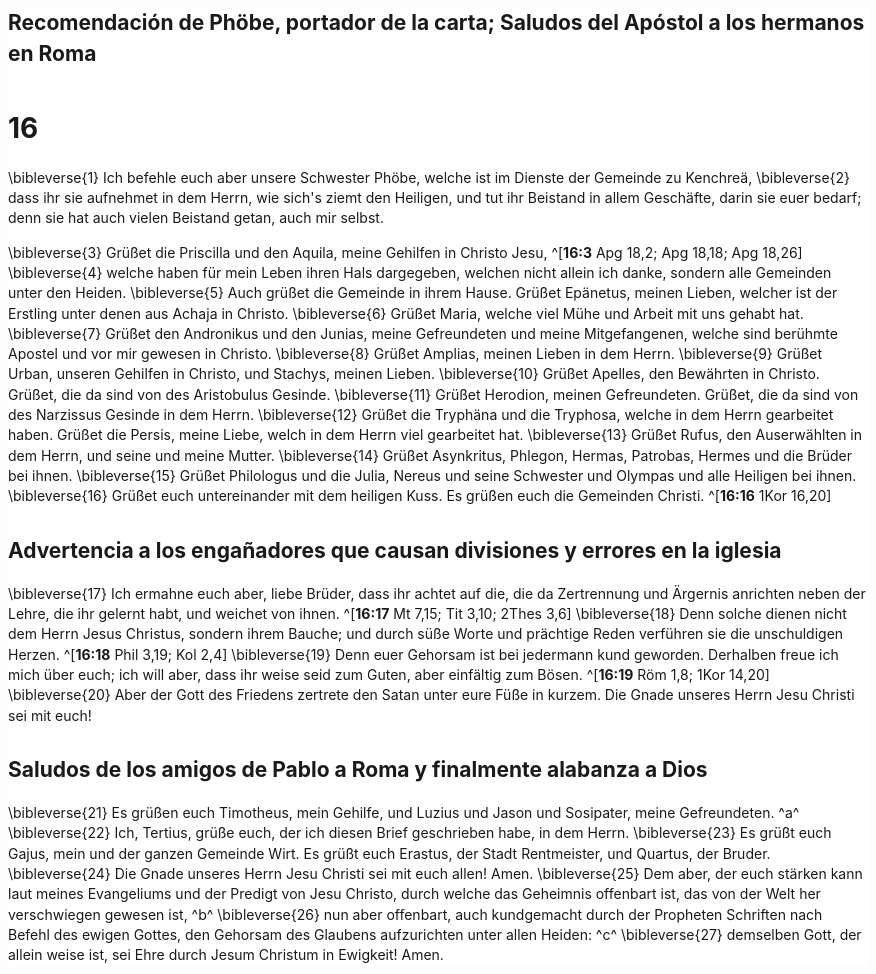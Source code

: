 
## Recomendación de Phöbe, portador de la carta; Saludos del Apóstol a los hermanos en Roma
# 16
\bibleverse{1} Ich befehle euch aber unsere Schwester Phöbe, welche ist im Dienste der Gemeinde zu Kenchreä, \bibleverse{2} dass ihr sie aufnehmet in dem Herrn, wie sich's ziemt den Heiligen, und tut ihr Beistand in allem Geschäfte, darin sie euer bedarf; denn sie hat auch vielen Beistand getan, auch mir selbst. 

\bibleverse{3} Grüßet die Priscilla und den Aquila, meine Gehilfen in Christo Jesu, ^[**16:3** Apg 18,2; Apg 18,18; Apg 18,26] \bibleverse{4} welche haben für mein Leben ihren Hals dargegeben, welchen nicht allein ich danke, sondern alle Gemeinden unter den Heiden. \bibleverse{5} Auch grüßet die Gemeinde in ihrem Hause. Grüßet Epänetus, meinen Lieben, welcher ist der Erstling unter denen aus Achaja in Christo. \bibleverse{6} Grüßet Maria, welche viel Mühe und Arbeit mit uns gehabt hat. \bibleverse{7} Grüßet den Andronikus und den Junias, meine Gefreundeten und meine Mitgefangenen, welche sind berühmte Apostel und vor mir gewesen in Christo. \bibleverse{8} Grüßet Amplias, meinen Lieben in dem Herrn. \bibleverse{9} Grüßet Urban, unseren Gehilfen in Christo, und Stachys, meinen Lieben. \bibleverse{10} Grüßet Apelles, den Bewährten in Christo. Grüßet, die da sind von des Aristobulus Gesinde. \bibleverse{11} Grüßet Herodion, meinen Gefreundeten. Grüßet, die da sind von des Narzissus Gesinde in dem Herrn. \bibleverse{12} Grüßet die Tryphäna und die Tryphosa, welche in dem Herrn gearbeitet haben. Grüßet die Persis, meine Liebe, welch in dem Herrn viel gearbeitet hat. \bibleverse{13} Grüßet Rufus, den Auserwählten in dem Herrn, und seine und meine Mutter. \bibleverse{14} Grüßet Asynkritus, Phlegon, Hermas, Patrobas, Hermes und die Brüder bei ihnen. \bibleverse{15} Grüßet Philologus und die Julia, Nereus und seine Schwester und Olympas und alle Heiligen bei ihnen. \bibleverse{16} Grüßet euch untereinander mit dem heiligen Kuss. Es grüßen euch die Gemeinden Christi. ^[**16:16** 1Kor 16,20] 
 

## Advertencia a los engañadores que causan divisiones y errores en la iglesia
\bibleverse{17} Ich ermahne euch aber, liebe Brüder, dass ihr achtet auf die, die da Zertrennung und Ärgernis anrichten neben der Lehre, die ihr gelernt habt, und weichet von ihnen. ^[**16:17** Mt 7,15; Tit 3,10; 2Thes 3,6] \bibleverse{18} Denn solche dienen nicht dem Herrn Jesus Christus, sondern ihrem Bauche; und durch süße Worte und prächtige Reden verführen sie die unschuldigen Herzen. ^[**16:18** Phil 3,19; Kol 2,4] \bibleverse{19} Denn euer Gehorsam ist bei jedermann kund geworden. Derhalben freue ich mich über euch; ich will aber, dass ihr weise seid zum Guten, aber einfältig zum Bösen. ^[**16:19** Röm 1,8; 1Kor 14,20] \bibleverse{20} Aber der Gott des Friedens zertrete den Satan unter eure Füße in kurzem. Die Gnade unseres Herrn Jesu Christi sei mit euch!
  

## Saludos de los amigos de Pablo a Roma y finalmente alabanza a Dios
\bibleverse{21} Es grüßen euch Timotheus, mein Gehilfe, und Luzius und Jason und Sosipater, meine Gefreundeten. ^a^ \bibleverse{22} Ich, Tertius, grüße euch, der ich diesen Brief geschrieben habe, in dem Herrn. \bibleverse{23} Es grüßt euch Gajus, mein und der ganzen Gemeinde Wirt. Es grüßt euch Erastus, der Stadt Rentmeister, und Quartus, der Bruder. \bibleverse{24} Die Gnade unseres Herrn Jesu Christi sei mit euch allen! Amen. \bibleverse{25} Dem aber, der euch stärken kann laut meines Evangeliums und der Predigt von Jesu Christo, durch welche das Geheimnis offenbart ist, das von der Welt her verschwiegen gewesen ist, ^b^ \bibleverse{26} nun aber offenbart, auch kundgemacht durch der Propheten Schriften nach Befehl des ewigen Gottes, den Gehorsam des Glaubens aufzurichten unter allen Heiden: ^c^ \bibleverse{27} demselben Gott, der allein weise ist, sei Ehre durch Jesum Christum in Ewigkeit! Amen.